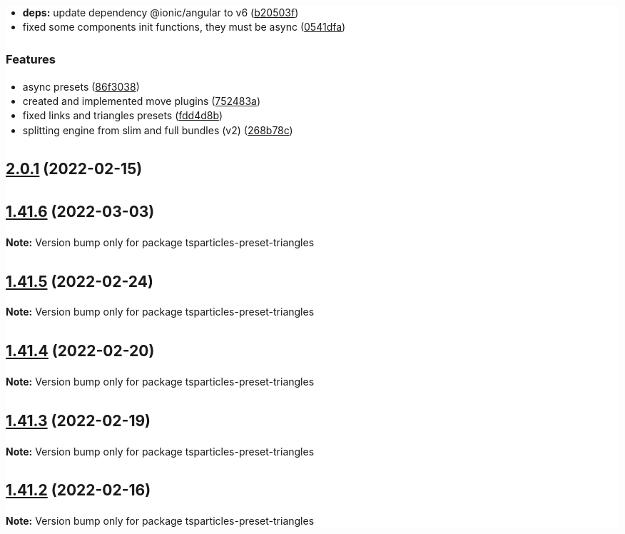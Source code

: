 -   **deps:** update dependency @ionic/angular to v6 ([b20503f](https://github.com/matteobruni/tsparticles/commit/b20503ff2a29f6c8617f42c764c8a868fc334c5f))
-   fixed some components init functions, they must be async ([0541dfa](https://github.com/matteobruni/tsparticles/commit/0541dfa82fb04264e2cd01ffd25e458b72847fdb))

### Features

-   async presets ([86f3038](https://github.com/matteobruni/tsparticles/commit/86f3038bfc336744e88bb3d6ab7dfd4a36ada4e6))
-   created and implemented move plugins ([752483a](https://github.com/matteobruni/tsparticles/commit/752483aeeb94dd851dc27fe75e4c258fd87f0a90))
-   fixed links and triangles presets ([fdd4d8b](https://github.com/matteobruni/tsparticles/commit/fdd4d8b13ae7c23a5bafd001d2f0169193804f12))
-   splitting engine from slim and full bundles (v2) ([268b78c](https://github.com/matteobruni/tsparticles/commit/268b78c12d6c54069893d27643cfe7a30f3be777))

## [2.0.1](https://github.com/matteobruni/tsparticles/compare/tsparticles-preset-triangles@2.0.0...tsparticles-preset-triangles@2.0.1) (2022-02-15)

## [1.41.6](https://github.com/matteobruni/tsparticles/compare/tsparticles-preset-triangles@1.41.5...tsparticles-preset-triangles@1.41.6) (2022-03-03)

**Note:** Version bump only for package tsparticles-preset-triangles

## [1.41.5](https://github.com/matteobruni/tsparticles/compare/tsparticles-preset-triangles@1.41.4...tsparticles-preset-triangles@1.41.5) (2022-02-24)

**Note:** Version bump only for package tsparticles-preset-triangles

## [1.41.4](https://github.com/matteobruni/tsparticles/compare/tsparticles-preset-triangles@1.41.3...tsparticles-preset-triangles@1.41.4) (2022-02-20)

**Note:** Version bump only for package tsparticles-preset-triangles

## [1.41.3](https://github.com/matteobruni/tsparticles/compare/tsparticles-preset-triangles@1.41.2...tsparticles-preset-triangles@1.41.3) (2022-02-19)

**Note:** Version bump only for package tsparticles-preset-triangles

## [1.41.2](https://github.com/matteobruni/tsparticles/compare/tsparticles-preset-triangles@1.41.1...tsparticles-preset-triangles@1.41.2) (2022-02-16)

**Note:** Version bump only for package tsparticles-preset-triangles
